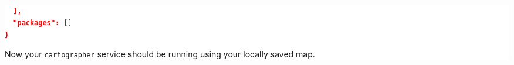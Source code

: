 ```json {class="line-numbers linkable-line-numbers"}
  ],
  "packages": []
}
```

Now your `cartographer` service should be running using your locally saved map.
